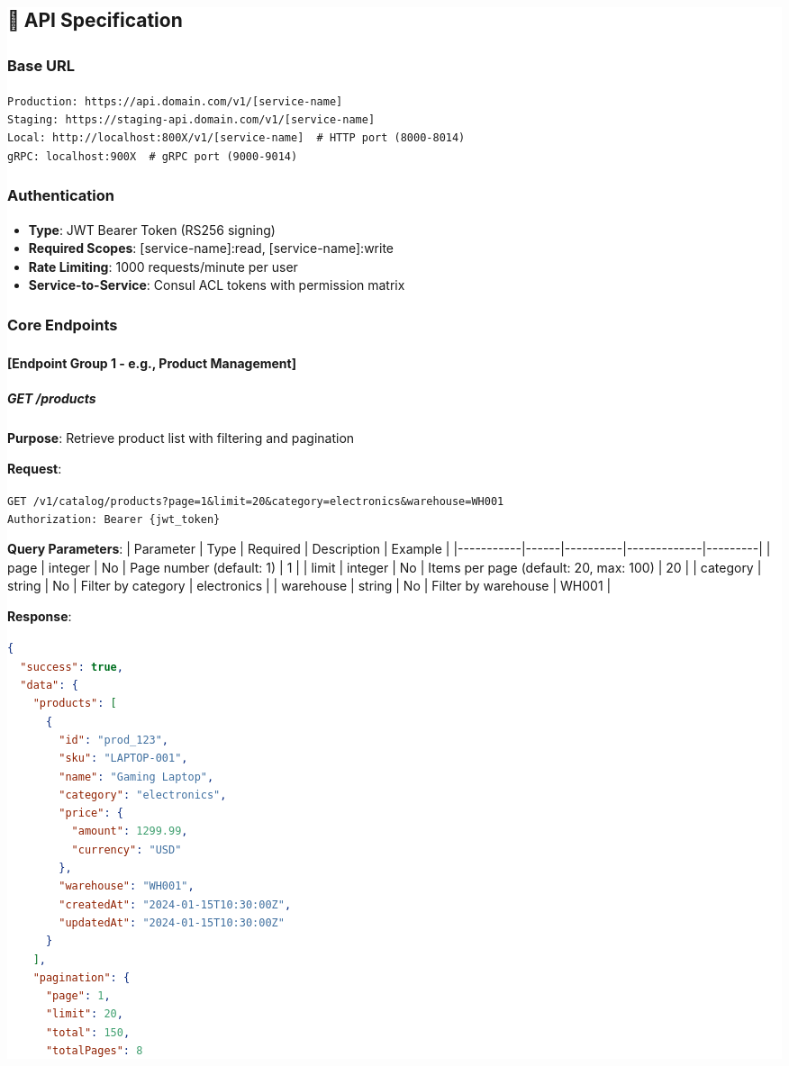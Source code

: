 ## 📡 API Specification

### Base URL
```
Production: https://api.domain.com/v1/[service-name]
Staging: https://staging-api.domain.com/v1/[service-name]
Local: http://localhost:800X/v1/[service-name]  # HTTP port (8000-8014)
gRPC: localhost:900X  # gRPC port (9000-9014)
```

### Authentication
- **Type**: JWT Bearer Token (RS256 signing)
- **Required Scopes**: [service-name]:read, [service-name]:write
- **Rate Limiting**: 1000 requests/minute per user
- **Service-to-Service**: Consul ACL tokens with permission matrix

### Core Endpoints

#### [Endpoint Group 1 - e.g., Product Management]

##### GET /products
**Purpose**: Retrieve product list with filtering and pagination

**Request**:
```http
GET /v1/catalog/products?page=1&limit=20&category=electronics&warehouse=WH001
Authorization: Bearer {jwt_token}
```

**Query Parameters**:
| Parameter | Type | Required | Description | Example |
|-----------|------|----------|-------------|---------|
| page | integer | No | Page number (default: 1) | 1 |
| limit | integer | No | Items per page (default: 20, max: 100) | 20 |
| category | string | No | Filter by category | electronics |
| warehouse | string | No | Filter by warehouse | WH001 |

**Response**:
```json
{
  "success": true,
  "data": {
    "products": [
      {
        "id": "prod_123",
        "sku": "LAPTOP-001",
        "name": "Gaming Laptop",
        "category": "electronics",
        "price": {
          "amount": 1299.99,
          "currency": "USD"
        },
        "warehouse": "WH001",
        "createdAt": "2024-01-15T10:30:00Z",
        "updatedAt": "2024-01-15T10:30:00Z"
      }
    ],
    "pagination": {
      "page": 1,
      "limit": 20,
      "total": 150,
      "totalPages": 8
```